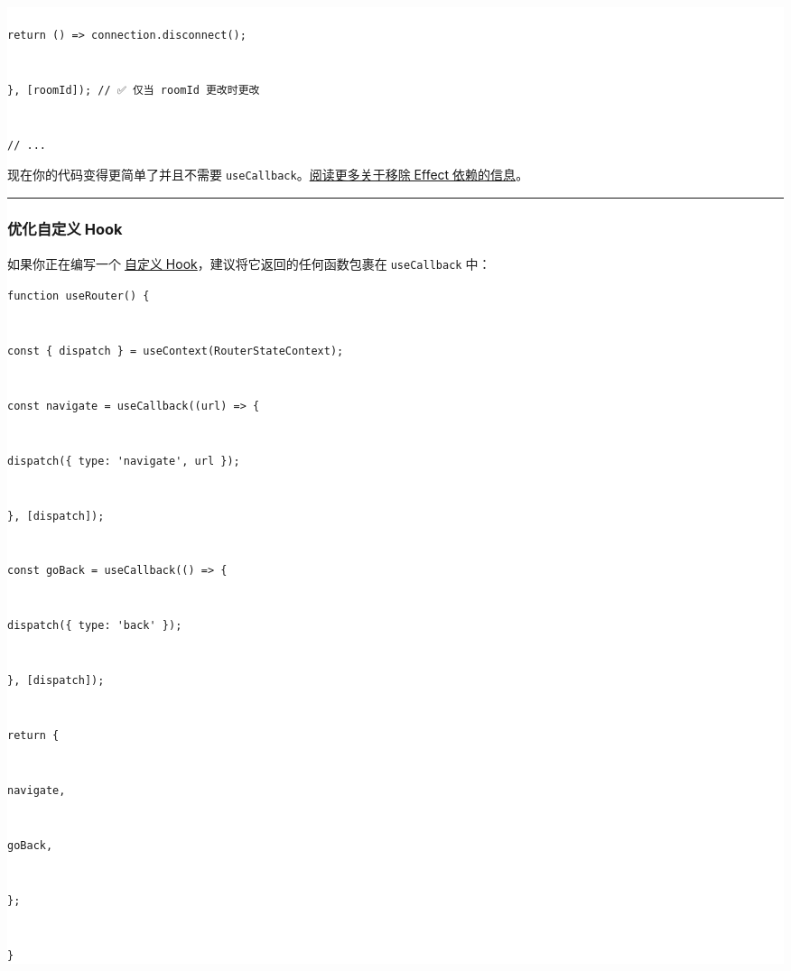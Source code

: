 ```

return () => connection.disconnect();


}, [roomId]); // ✅ 仅当 roomId 更改时更改


// ...
```



现在你的代码变得更简单了并且不需要 `useCallback`。[阅读更多关于移除 Effect 依赖的信息](https://zh-hans.react.dev/learn/removing-effect-dependencies#move-dynamic-objects-and-functions-inside-your-effect)。

***

### 优化自定义 Hook[](#optimizing-a-custom-hook "Link for 优化自定义 Hook")

如果你正在编写一个 [自定义 Hook](https://zh-hans.react.dev/learn/reusing-logic-with-custom-hooks)，建议将它返回的任何函数包裹在 `useCallback` 中：



```
function useRouter() {


const { dispatch } = useContext(RouterStateContext);


const navigate = useCallback((url) => {


dispatch({ type: 'navigate', url });


}, [dispatch]);


const goBack = useCallback(() => {


dispatch({ type: 'back' });


}, [dispatch]);


return {


navigate,


goBack,


};


}
```
